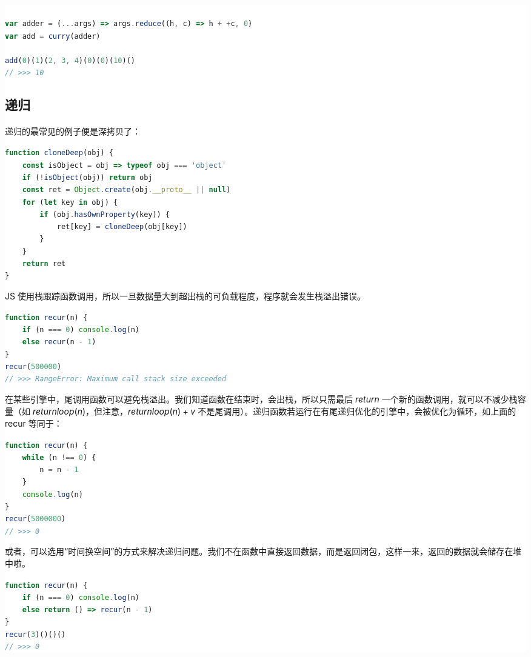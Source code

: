 ```js

var adder = (...args) => args.reduce((h, c) => h + +c, 0)
var add = curry(adder)

add(0)(1)(2, 3, 4)(0)(0)(10)()
// >>> 10
```

## 递归

递归的最常见的例子便是深拷贝了：

```js
function cloneDeep(obj) {
    const isObject = obj => typeof obj === 'object'
    if (!isObject(obj)) return obj
    const ret = Object.create(obj.__proto__ || null)
    for (let key in obj) {
        if (obj.hasOwnProperty(key)) {
            ret[key] = cloneDeep(obj[key])
        }
    }
    return ret
}
```

JS 使用栈跟踪函数调用，所以一旦数据量大到超出栈的可负载程度，程序就会发生栈溢出错误。

```js
function recur(n) {
    if (n === 0) console.log(n)
    else recur(n - 1)
}
recur(500000)
// >>> RangeError: Maximum call stack size exceeded
```

在某些引擎中，尾调用函数可以避免栈溢出。我们知道函数在结束时，会出栈，所以只需最后 $return$ 一个新的函数调用，就可以不减少栈容量（如 $return loop(n)$，但注意，$return loop(n) + v$ 不是尾调用）。递归函数若运行在有尾递归优化的引擎中，会被优化为循环，如上面的 recur 等同于：

```js
function recur(n) {
    while (n !== 0) {
        n = n - 1
    }
    console.log(n)
}
recur(5000000)
// >>> 0
```

或者，可以选用“时间换空间”的方式来解决递归问题。我们不在函数中直接返回数据，而是返回闭包，这样一来，返回的数据就会储存在堆中啦。

```js
function recur(n) {
    if (n === 0) console.log(n)
    else return () => recur(n - 1)
}
recur(3)()()()
// >>> 0
```


[^排序代码来源]: 来源忘辽，也许是这个网址 [http://design-lance.com/tag/sort/](http://design-lance.com/tag/sort/)